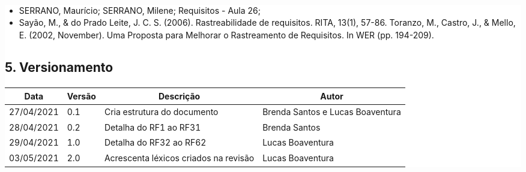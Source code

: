 - SERRANO, Maurício; SERRANO, Milene; Requisitos - Aula 26;
- Sayão, M., & do Prado Leite, J. C. S. (2006). Rastreabilidade de requisitos. RITA, 13(1), 57-86. Toranzo, M., Castro, J., & Mello, E. (2002, November). Uma Proposta para Melhorar o Rastreamento de Requisitos. In WER (pp. 194-209).

## 5. Versionamento

| Data       | Versão | Descrição                   | Autor                            |
| ---------- | ------ | --------------------------- | -------------------------------- |
| 27/04/2021 | 0.1    | Cria estrutura do documento | Brenda Santos e Lucas Boaventura |
| 28/04/2021 | 0.2    | Detalha do RF1 ao RF31 | Brenda Santos |
| 29/04/2021 | 1.0    |  Detalha do RF32 ao RF62 |Lucas Boaventura |
| 03/05/2021 | 2.0    |  Acrescenta léxicos criados na revisão |Lucas Boaventura |

